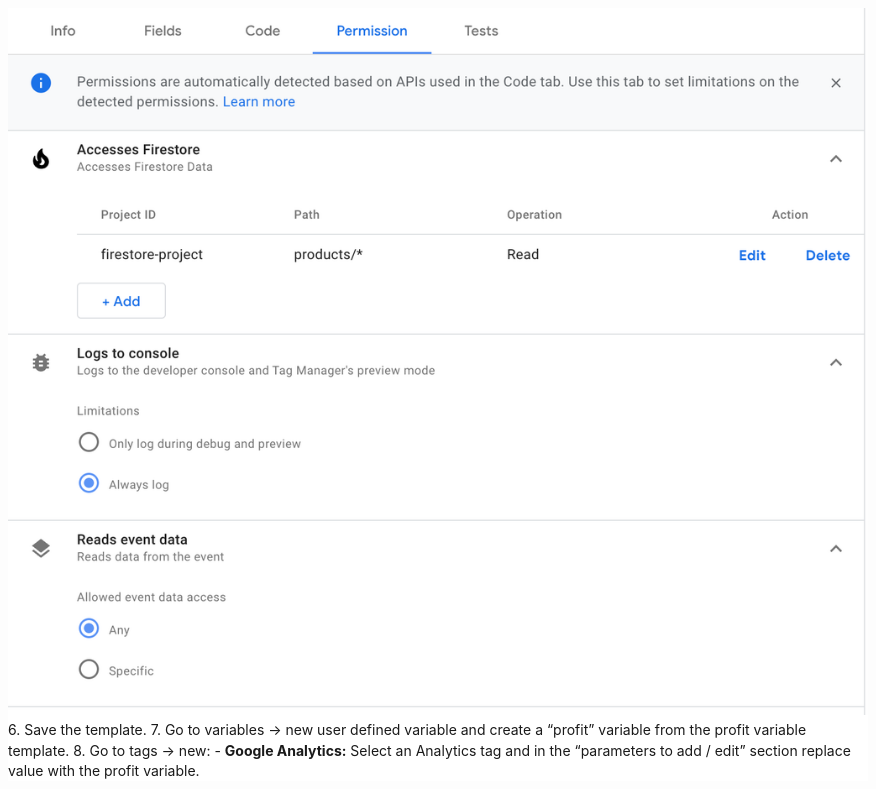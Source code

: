    ![Template permissions](./img/gtm-template-permissions.png)
6. Save the template.
7. Go to variables -> new user defined variable and create a “profit” variable
   from the profit variable template.
8. Go to tags -> new:
    - **Google Analytics:** Select an Analytics tag and in the “parameters to
    add / edit” section replace value with the profit variable.
